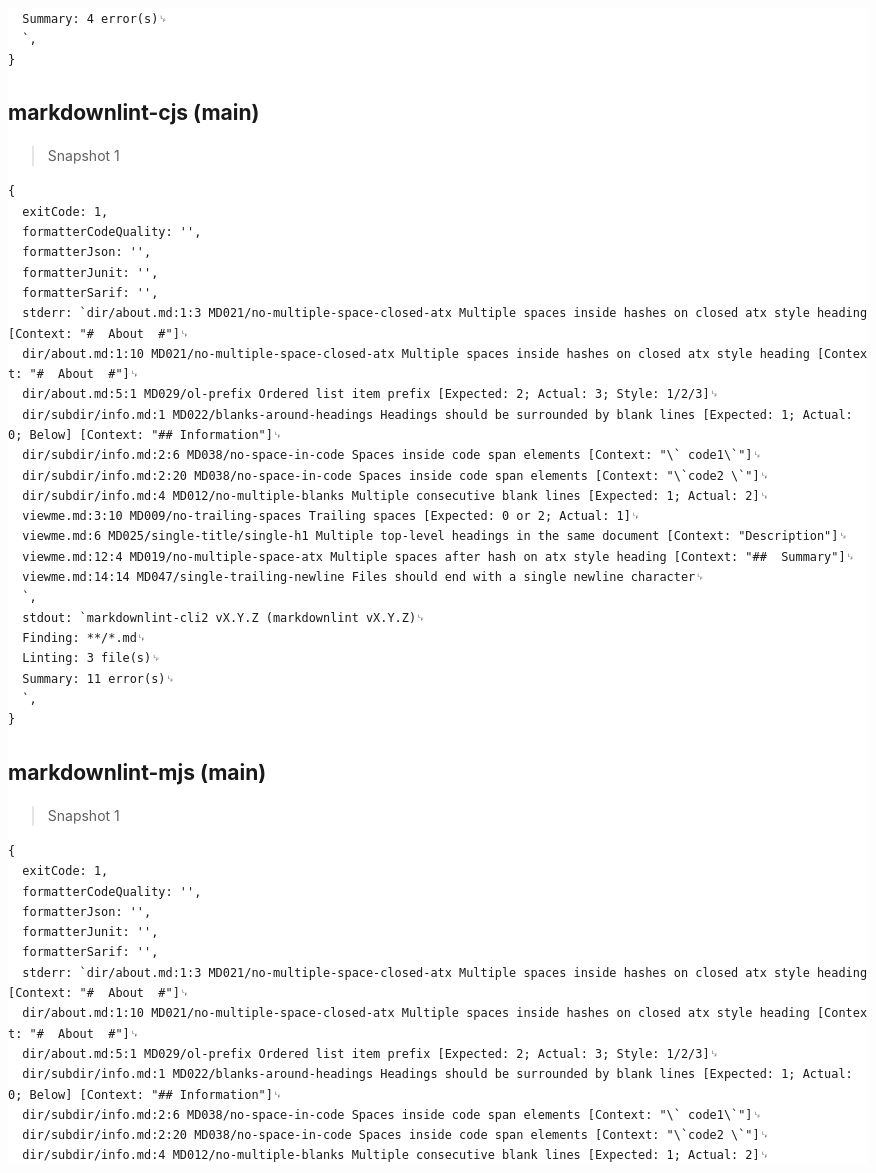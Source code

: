       Summary: 4 error(s)␊
      `,
    }

## markdownlint-cjs (main)

> Snapshot 1

    {
      exitCode: 1,
      formatterCodeQuality: '',
      formatterJson: '',
      formatterJunit: '',
      formatterSarif: '',
      stderr: `dir/about.md:1:3 MD021/no-multiple-space-closed-atx Multiple spaces inside hashes on closed atx style heading [Context: "#  About  #"]␊
      dir/about.md:1:10 MD021/no-multiple-space-closed-atx Multiple spaces inside hashes on closed atx style heading [Context: "#  About  #"]␊
      dir/about.md:5:1 MD029/ol-prefix Ordered list item prefix [Expected: 2; Actual: 3; Style: 1/2/3]␊
      dir/subdir/info.md:1 MD022/blanks-around-headings Headings should be surrounded by blank lines [Expected: 1; Actual: 0; Below] [Context: "## Information"]␊
      dir/subdir/info.md:2:6 MD038/no-space-in-code Spaces inside code span elements [Context: "\` code1\`"]␊
      dir/subdir/info.md:2:20 MD038/no-space-in-code Spaces inside code span elements [Context: "\`code2 \`"]␊
      dir/subdir/info.md:4 MD012/no-multiple-blanks Multiple consecutive blank lines [Expected: 1; Actual: 2]␊
      viewme.md:3:10 MD009/no-trailing-spaces Trailing spaces [Expected: 0 or 2; Actual: 1]␊
      viewme.md:6 MD025/single-title/single-h1 Multiple top-level headings in the same document [Context: "Description"]␊
      viewme.md:12:4 MD019/no-multiple-space-atx Multiple spaces after hash on atx style heading [Context: "##  Summary"]␊
      viewme.md:14:14 MD047/single-trailing-newline Files should end with a single newline character␊
      `,
      stdout: `markdownlint-cli2 vX.Y.Z (markdownlint vX.Y.Z)␊
      Finding: **/*.md␊
      Linting: 3 file(s)␊
      Summary: 11 error(s)␊
      `,
    }

## markdownlint-mjs (main)

> Snapshot 1

    {
      exitCode: 1,
      formatterCodeQuality: '',
      formatterJson: '',
      formatterJunit: '',
      formatterSarif: '',
      stderr: `dir/about.md:1:3 MD021/no-multiple-space-closed-atx Multiple spaces inside hashes on closed atx style heading [Context: "#  About  #"]␊
      dir/about.md:1:10 MD021/no-multiple-space-closed-atx Multiple spaces inside hashes on closed atx style heading [Context: "#  About  #"]␊
      dir/about.md:5:1 MD029/ol-prefix Ordered list item prefix [Expected: 2; Actual: 3; Style: 1/2/3]␊
      dir/subdir/info.md:1 MD022/blanks-around-headings Headings should be surrounded by blank lines [Expected: 1; Actual: 0; Below] [Context: "## Information"]␊
      dir/subdir/info.md:2:6 MD038/no-space-in-code Spaces inside code span elements [Context: "\` code1\`"]␊
      dir/subdir/info.md:2:20 MD038/no-space-in-code Spaces inside code span elements [Context: "\`code2 \`"]␊
      dir/subdir/info.md:4 MD012/no-multiple-blanks Multiple consecutive blank lines [Expected: 1; Actual: 2]␊
